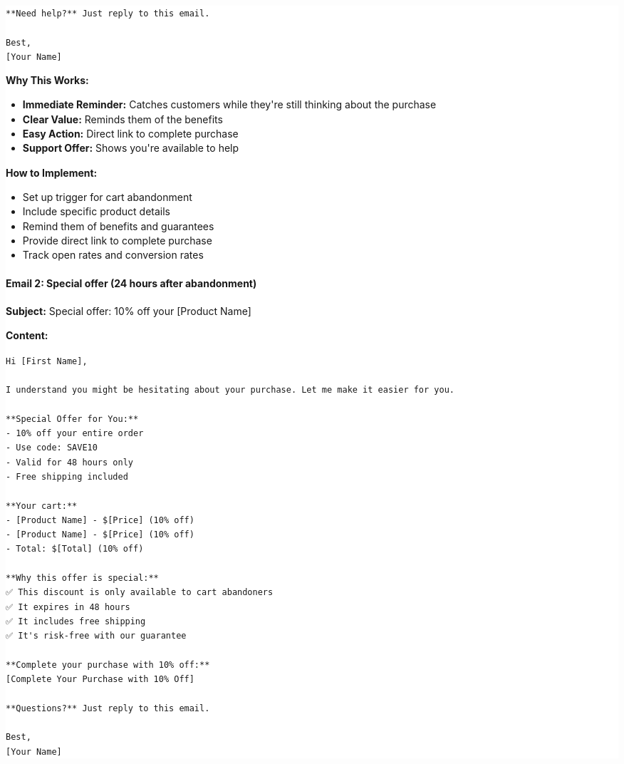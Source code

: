 ```
**Need help?** Just reply to this email.

Best,
[Your Name]
```

**Why This Works:**
- **Immediate Reminder:** Catches customers while they're still thinking about the purchase
- **Clear Value:** Reminds them of the benefits
- **Easy Action:** Direct link to complete purchase
- **Support Offer:** Shows you're available to help

**How to Implement:**
- Set up trigger for cart abandonment
- Include specific product details
- Remind them of benefits and guarantees
- Provide direct link to complete purchase
- Track open rates and conversion rates

#### **Email 2: Special offer (24 hours after abandonment)**
**Subject:** Special offer: 10% off your [Product Name]

**Content:**
```
Hi [First Name],

I understand you might be hesitating about your purchase. Let me make it easier for you.

**Special Offer for You:**
- 10% off your entire order
- Use code: SAVE10
- Valid for 48 hours only
- Free shipping included

**Your cart:**
- [Product Name] - $[Price] (10% off)
- [Product Name] - $[Price] (10% off)
- Total: $[Total] (10% off)

**Why this offer is special:**
✅ This discount is only available to cart abandoners
✅ It expires in 48 hours
✅ It includes free shipping
✅ It's risk-free with our guarantee

**Complete your purchase with 10% off:**
[Complete Your Purchase with 10% Off]

**Questions?** Just reply to this email.

Best,
[Your Name]
```
